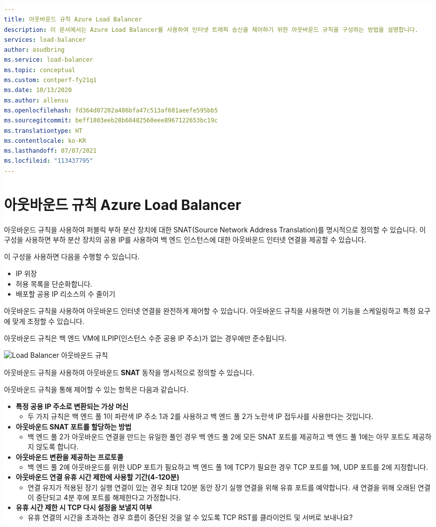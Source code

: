 ```yaml
---
title: 아웃바운드 규칙 Azure Load Balancer
description: 이 문서에서는 Azure Load Balancer를 사용하여 인터넷 트래픽 송신을 제어하기 위한 아웃바운드 규칙을 구성하는 방법을 설명합니다.
services: load-balancer
author: asudbring
ms.service: load-balancer
ms.topic: conceptual
ms.custom: contperf-fy21q1
ms.date: 10/13/2020
ms.author: allensu
ms.openlocfilehash: fd364d07202a486bfa47c513af601aeefe595bb5
ms.sourcegitcommit: beff1803eeb28b60482560eee8967122653bc19c
ms.translationtype: HT
ms.contentlocale: ko-KR
ms.lasthandoff: 07/07/2021
ms.locfileid: "113437795"
---
```

# <a name="outbound-rules-azure-load-balancer"></a><a name="outboundrules"></a>아웃바운드 규칙 Azure Load Balancer

아웃바운드 규칙을 사용하여 퍼블릭 부하 분산 장치에 대한 SNAT(Source Network Address Translation)를 명시적으로 정의할 수 있습니다. 이 구성을 사용하면 부하 분산 장치의 공용 IP를 사용하여 백 엔드 인스턴스에 대한 아웃바운드 인터넷 연결을 제공할 수 있습니다.

이 구성을 사용하면 다음을 수행할 수 있습니다.

* IP 위장
* 허용 목록을 단순화합니다.
* 배포할 공용 IP 리소스의 수 줄이기

아웃바운드 규칙을 사용하여 아웃바운드 인터넷 연결을 완전하게 제어할 수 있습니다. 아웃바운드 규칙을 사용하면 이 기능을 스케일링하고 특정 요구에 맞게 조정할 수 있습니다. 

아웃바운드 규칙은 백 엔드 VM에 ILPIP(인스턴스 수준 공용 IP 주소)가 없는 경우에만 준수됩니다.

![Load Balancer 아웃바운드 규칙](media/load-balancer-outbound-rules-overview/load-balancer-outbound-rules.png)

아웃바운드 규칙을 사용하여 아웃바운드 **SNAT** 동작을 명시적으로 정의할 수 있습니다.

아웃바운드 규칙을 통해 제어할 수 있는 항목은 다음과 같습니다.

* **특정 공용 IP 주소로 변환되는 가상 머신**
     * 두 가지 규칙은 백 엔드 풀 1이 파란색 IP 주소 1과 2를 사용하고 백 엔드 풀 2가 노란색 IP 접두사를 사용한다는 것입니다.
* **아웃바운드 SNAT 포트를 할당하는 방법**
     * 백 엔드 풀 2가 아웃바운드 연결을 만드는 유일한 풀인 경우 백 엔드 풀 2에 모든 SNAT 포트를 제공하고 백 엔드 풀 1에는 아무 포트도 제공하지 않도록 합니다.
* **아웃바운드 변환을 제공하는 프로토콜**
     * 백 엔드 풀 2에 아웃바운드를 위한 UDP 포트가 필요하고 백 엔드 풀 1에 TCP가 필요한 경우 TCP 포트를 1에, UDP 포트를 2에 지정합니다.
* **아웃바운드 연결 유휴 시간 제한에 사용할 기간(4-120분)**
     * 연결 유지가 적용된 장기 실행 연결이 있는 경우 최대 120분 동안 장기 실행 연결을 위해 유휴 포트를 예약합니다. 새 연결을 위해 오래된 연결이 중단되고 4분 후에 포트를 해제한다고 가정합니다. 
* **유휴 시간 제한 시 TCP 다시 설정을 보낼지 여부**
     * 유휴 연결의 시간을 초과하는 경우 흐름이 중단된 것을 알 수 있도록 TCP RST를 클라이언트 및 서버로 보내나요?
